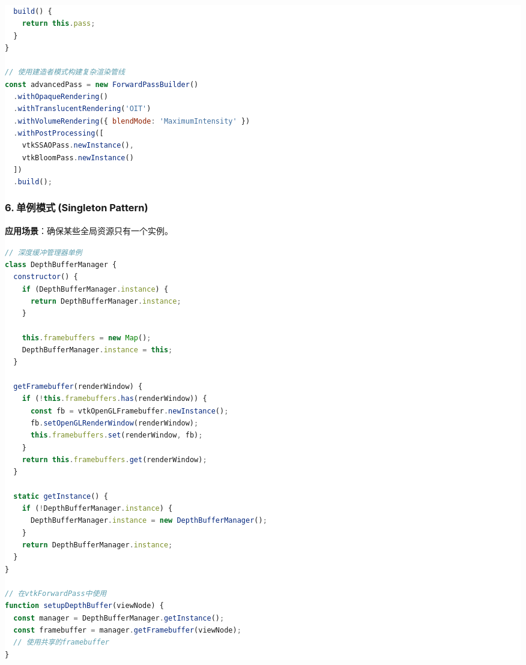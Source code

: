 ```javascript
  build() {
    return this.pass;
  }
}

// 使用建造者模式构建复杂渲染管线
const advancedPass = new ForwardPassBuilder()
  .withOpaqueRendering()
  .withTranslucentRendering('OIT')
  .withVolumeRendering({ blendMode: 'MaximumIntensity' })
  .withPostProcessing([
    vtkSSAOPass.newInstance(),
    vtkBloomPass.newInstance()
  ])
  .build();
```

### 6. 单例模式 (Singleton Pattern)

**应用场景**：确保某些全局资源只有一个实例。

```javascript
// 深度缓冲管理器单例
class DepthBufferManager {
  constructor() {
    if (DepthBufferManager.instance) {
      return DepthBufferManager.instance;
    }

    this.framebuffers = new Map();
    DepthBufferManager.instance = this;
  }

  getFramebuffer(renderWindow) {
    if (!this.framebuffers.has(renderWindow)) {
      const fb = vtkOpenGLFramebuffer.newInstance();
      fb.setOpenGLRenderWindow(renderWindow);
      this.framebuffers.set(renderWindow, fb);
    }
    return this.framebuffers.get(renderWindow);
  }

  static getInstance() {
    if (!DepthBufferManager.instance) {
      DepthBufferManager.instance = new DepthBufferManager();
    }
    return DepthBufferManager.instance;
  }
}

// 在vtkForwardPass中使用
function setupDepthBuffer(viewNode) {
  const manager = DepthBufferManager.getInstance();
  const framebuffer = manager.getFramebuffer(viewNode);
  // 使用共享的framebuffer
}
```
